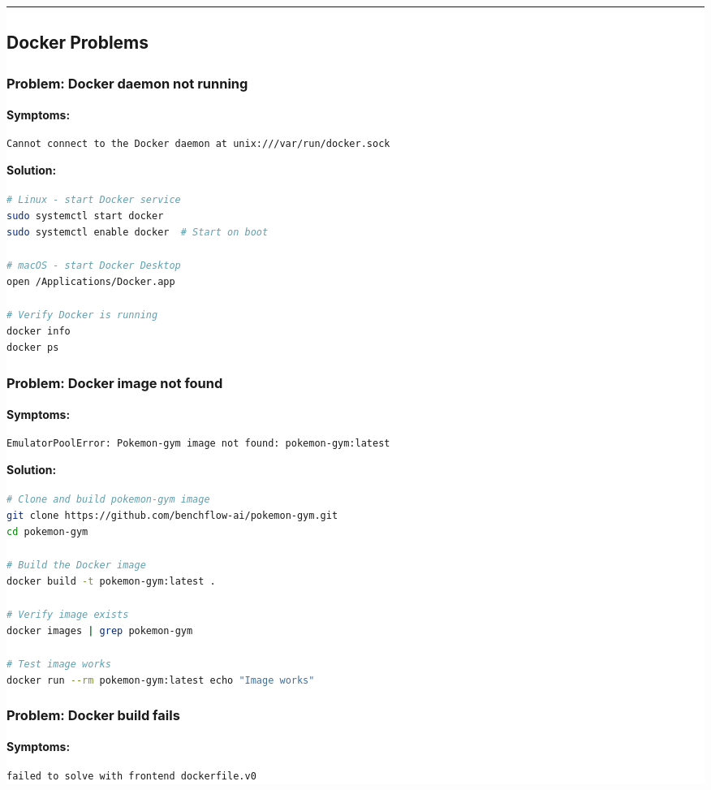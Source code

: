 
---

## Docker Problems

### Problem: Docker daemon not running

**Symptoms:**
```
Cannot connect to the Docker daemon at unix:///var/run/docker.sock
```

**Solution:**
```bash
# Linux - start Docker service
sudo systemctl start docker
sudo systemctl enable docker  # Start on boot

# macOS - start Docker Desktop
open /Applications/Docker.app

# Verify Docker is running
docker info
docker ps
```

### Problem: Docker image not found

**Symptoms:**
```
EmulatorPoolError: Pokemon-gym image not found: pokemon-gym:latest
```

**Solution:**
```bash
# Clone and build pokemon-gym image
git clone https://github.com/benchflow-ai/pokemon-gym.git
cd pokemon-gym

# Build the Docker image
docker build -t pokemon-gym:latest .

# Verify image exists
docker images | grep pokemon-gym

# Test image works
docker run --rm pokemon-gym:latest echo "Image works"
```

### Problem: Docker build fails

**Symptoms:**
```
failed to solve with frontend dockerfile.v0
```
